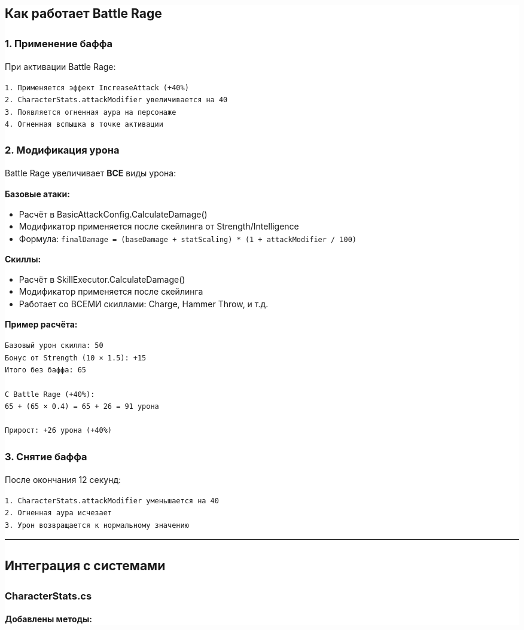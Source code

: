 
## Как работает Battle Rage

### 1. Применение баффа
При активации Battle Rage:
```
1. Применяется эффект IncreaseAttack (+40%)
2. CharacterStats.attackModifier увеличивается на 40
3. Появляется огненная аура на персонаже
4. Огненная вспышка в точке активации
```

### 2. Модификация урона

Battle Rage увеличивает **ВСЕ** виды урона:

**Базовые атаки:**
- Расчёт в BasicAttackConfig.CalculateDamage()
- Модификатор применяется после скейлинга от Strength/Intelligence
- Формула: `finalDamage = (baseDamage + statScaling) * (1 + attackModifier / 100)`

**Скиллы:**
- Расчёт в SkillExecutor.CalculateDamage()
- Модификатор применяется после скейлинга
- Работает со ВСЕМИ скиллами: Charge, Hammer Throw, и т.д.

**Пример расчёта:**
```
Базовый урон скилла: 50
Бонус от Strength (10 × 1.5): +15
Итого без баффа: 65

С Battle Rage (+40%):
65 + (65 × 0.4) = 65 + 26 = 91 урона

Прирост: +26 урона (+40%)
```

### 3. Снятие баффа

После окончания 12 секунд:
```
1. CharacterStats.attackModifier уменьшается на 40
2. Огненная аура исчезает
3. Урон возвращается к нормальному значению
```

---

## Интеграция с системами

### CharacterStats.cs
**Добавлены методы:**
